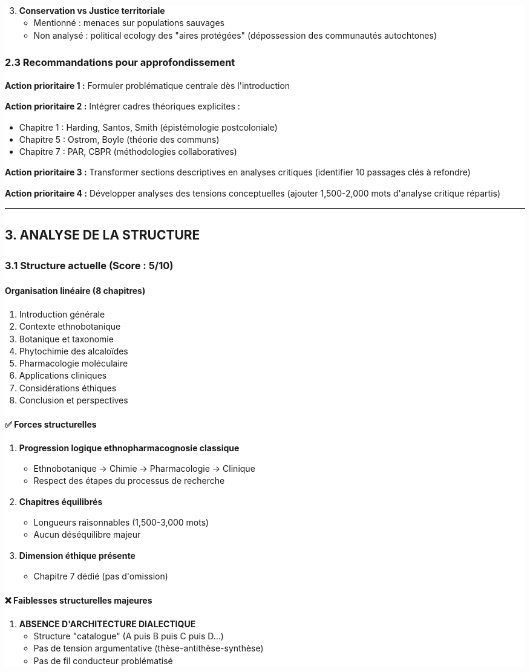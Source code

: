 3. **Conservation vs Justice territoriale**
   - Mentionné : menaces sur populations sauvages
   - Non analysé : political ecology des "aires protégées" (dépossession des communautés autochtones)

### 2.3 Recommandations pour approfondissement

**Action prioritaire 1 :** Formuler problématique centrale dès l'introduction

**Action prioritaire 2 :** Intégrer cadres théoriques explicites :
- Chapitre 1 : Harding, Santos, Smith (épistémologie postcoloniale)
- Chapitre 5 : Ostrom, Boyle (théorie des communs)
- Chapitre 7 : PAR, CBPR (méthodologies collaboratives)

**Action prioritaire 3 :** Transformer sections descriptives en analyses critiques (identifier 10 passages clés à refondre)

**Action prioritaire 4 :** Développer analyses des tensions conceptuelles (ajouter 1,500-2,000 mots d'analyse critique répartis)

---

## 3. ANALYSE DE LA STRUCTURE

### 3.1 Structure actuelle (Score : 5/10)

#### Organisation linéaire (8 chapitres)
1. Introduction générale
2. Contexte ethnobotanique
3. Botanique et taxonomie
4. Phytochimie des alcaloïdes
5. Pharmacologie moléculaire
6. Applications cliniques
7. Considérations éthiques
8. Conclusion et perspectives

#### ✅ Forces structurelles

1. **Progression logique ethnopharmacognosie classique**
   - Ethnobotanique → Chimie → Pharmacologie → Clinique
   - Respect des étapes du processus de recherche

2. **Chapitres équilibrés**
   - Longueurs raisonnables (1,500-3,000 mots)
   - Aucun déséquilibre majeur

3. **Dimension éthique présente**
   - Chapitre 7 dédié (pas d'omission)

#### ❌ Faiblesses structurelles majeures

1. **ABSENCE D'ARCHITECTURE DIALECTIQUE**
   - Structure "catalogue" (A puis B puis C puis D...)
   - Pas de tension argumentative (thèse-antithèse-synthèse)
   - Pas de fil conducteur problématisé
